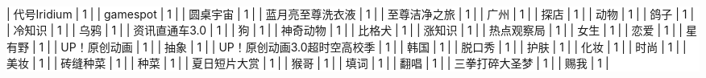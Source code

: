 | 代号Iridium | 1 |
| gamespot | 1 |
| 圆桌宇宙 | 1 |
| 蓝月亮至尊洗衣液 | 1 |
| 至尊洁净之旅 | 1 |
| 广州 | 1 |
| 探店 | 1 |
| 动物 | 1 |
| 鸽子 | 1 |
| 冷知识 | 1 |
| 乌鸦 | 1 |
| 资讯直通车3.0 | 1 |
| 狗 | 1 |
| 神奇动物 | 1 |
| 比格犬 | 1 |
| 涨知识 | 1 |
| 热点观察局 | 1 |
| 女生 | 1 |
| 恋爱 | 1 |
| 星有野 | 1 |
| UP！原创动画 | 1 |
| 抽象 | 1 |
| UP！原创动画3.0超时空高校季 | 1 |
| 韩国 | 1 |
| 脱口秀 | 1 |
| 护肤 | 1 |
| 化妆 | 1 |
| 时尚 | 1 |
| 美妆 | 1 |
| 砖缝种菜 | 1 |
| 种菜 | 1 |
| 夏日短片大赏 | 1 |
| 猴哥 | 1 |
| 填词 | 1 |
| 翻唱 | 1 |
| 三拳打碎大圣梦 | 1 |
| 赐我 | 1 |
